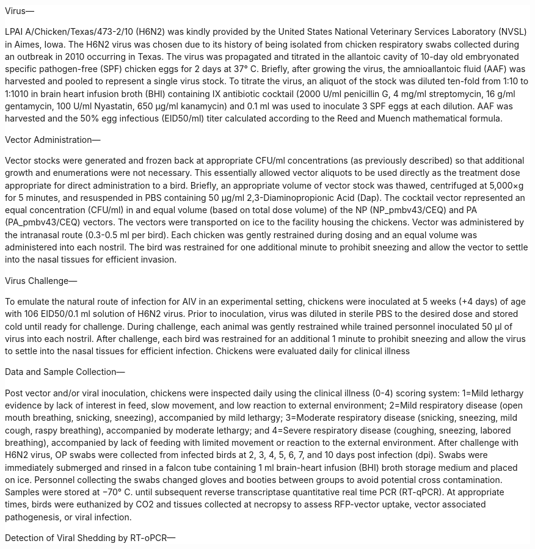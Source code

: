 Virus—

LPAI A/Chicken/Texas/473-2/10 (H6N2) was kindly provided by the United States National Veterinary Services Laboratory (NVSL) in Aimes, Iowa. The H6N2 virus was chosen due to its history of being isolated from chicken respiratory swabs collected during an outbreak in 2010 occurring in Texas. The virus was propagated and titrated in the allantoic cavity of 10-day old embryonated specific pathogen-free (SPF) chicken eggs for 2 days at 37° C. Briefly, after growing the virus, the amnioallantoic fluid (AAF) was harvested and pooled to represent a single virus stock. To titrate the virus, an aliquot of the stock was diluted ten-fold from 1:10 to 1:1010 in brain heart infusion broth (BHI) containing IX antibiotic cocktail (2000 U/ml penicillin G, 4 mg/ml streptomycin, 16 g/ml gentamycin, 100 U/ml Nyastatin, 650 μg/ml kanamycin) and 0.1 ml was used to inoculate 3 SPF eggs at each dilution. AAF was harvested and the 50% egg infectious (EID50/ml) titer calculated according to the Reed and Muench mathematical formula.

Vector Administration—

Vector stocks were generated and frozen back at appropriate CFU/ml concentrations (as previously described) so that additional growth and enumerations were not necessary. This essentially allowed vector aliquots to be used directly as the treatment dose appropriate for direct administration to a bird. Briefly, an appropriate volume of vector stock was thawed, centrifuged at 5,000×g for 5 minutes, and resuspended in PBS containing 50 μg/ml 2,3-Diaminopropionic Acid (Dap). The cocktail vector represented an equal concentration (CFU/ml) in and equal volume (based on total dose volume) of the NP (NP_pmbv43/CEQ) and PA (PA_pmbv43/CEQ) vectors. The vectors were transported on ice to the facility housing the chickens. Vector was administered by the intranasal route (0.3-0.5 ml per bird). Each chicken was gently restrained during dosing and an equal volume was administered into each nostril. The bird was restrained for one additional minute to prohibit sneezing and allow the vector to settle into the nasal tissues for efficient invasion.

Virus Challenge—

To emulate the natural route of infection for AIV in an experimental setting, chickens were inoculated at 5 weeks (+4 days) of age with 106 EID50/0.1 ml solution of H6N2 virus. Prior to inoculation, virus was diluted in sterile PBS to the desired dose and stored cold until ready for challenge. During challenge, each animal was gently restrained while trained personnel inoculated 50 μl of virus into each nostril. After challenge, each bird was restrained for an additional 1 minute to prohibit sneezing and allow the virus to settle into the nasal tissues for efficient infection. Chickens were evaluated daily for clinical illness

Data and Sample Collection—

Post vector and/or viral inoculation, chickens were inspected daily using the clinical illness (0-4) scoring system: 1=Mild lethargy evidence by lack of interest in feed, slow movement, and low reaction to external environment; 2=Mild respiratory disease (open mouth breathing, snicking, sneezing), accompanied by mild lethargy; 3=Moderate respiratory disease (snicking, sneezing, mild cough, raspy breathing), accompanied by moderate lethargy; and 4=Severe respiratory disease (coughing, sneezing, labored breathing), accompanied by lack of feeding with limited movement or reaction to the external environment. After challenge with H6N2 virus, OP swabs were collected from infected birds at 2, 3, 4, 5, 6, 7, and 10 days post infection (dpi). Swabs were immediately submerged and rinsed in a falcon tube containing 1 ml brain-heart infusion (BHI) broth storage medium and placed on ice. Personnel collecting the swabs changed gloves and booties between groups to avoid potential cross contamination. Samples were stored at −70° C. until subsequent reverse transcriptase quantitative real time PCR (RT-qPCR). At appropriate times, birds were euthanized by CO2 and tissues collected at necropsy to assess RFP-vector uptake, vector associated pathogenesis, or viral infection.

Detection of Viral Shedding by RT-oPCR—
